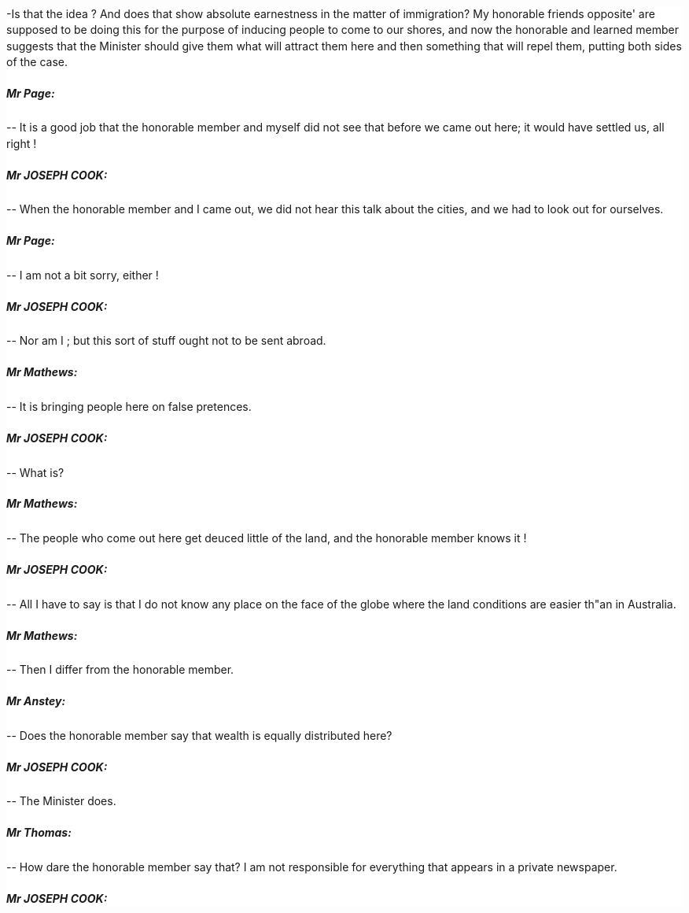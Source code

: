 -Is that the idea ? And does that show absolute earnestness in the matter of immigration? My honorable friends opposite' are supposed to be doing this for the purpose of inducing people to come to our shores, and now the honorable and learned member suggests that the Minister should give them what will attract them here and then something that will repel them, putting both sides of the case. 

##### Mr Page:

--  It is a good job that the honorable member and myself did not see that before we came out here; it would have settled us, all right ! 

##### Mr JOSEPH COOK:

-- When the honorable member and I came out, we did not hear this talk about the cities, and we had to look out for ourselves. 

##### Mr Page:

--  I am not a bit sorry, either ! 

##### Mr JOSEPH COOK:

-- Nor am I ; but this sort of stuff ought not to be sent abroad. 

##### Mr Mathews:

--  It is bringing people here on false pretences. 

##### Mr JOSEPH COOK:

-- What is? 

##### Mr Mathews:

--  The people who come out here get deuced little of the land, and the honorable member knows it ! 

##### Mr JOSEPH COOK:

-- All I have to say is that I do not know any place on the face of the globe where the land conditions are easier th"an in Australia. 

##### Mr Mathews:

--  Then I differ from the honorable member. 

##### Mr Anstey:

--  Does the honorable member say that wealth is equally distributed here? 

##### Mr JOSEPH COOK:

-- The Minister does. 

##### Mr Thomas:

--  How dare the honorable member say that? I am not responsible for everything that appears in a private newspaper. 

##### Mr JOSEPH COOK:
